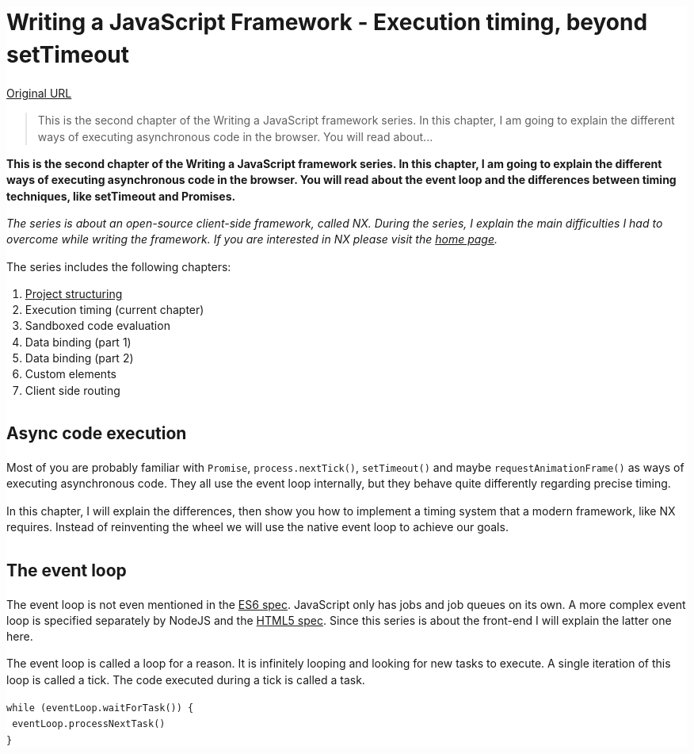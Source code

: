 # Writing a JavaScript Framework - Execution timing, beyond setTimeout

[Original URL](https://blog.risingstack.com/writing-a-javascript-framework-execution-timing-beyond-settimeout/)

> This is the second chapter of the Writing a JavaScript framework series. In this chapter, I am going to explain the different ways of executing asynchronous code in the browser. You will read about...

**This is the second chapter of the Writing a JavaScript framework series. In this chapter, I am going to explain the different ways of executing asynchronous code in the browser. You will read about the event loop and the differences between timing techniques, like setTimeout and Promises.**

_The series is about an open-source client-side framework, called NX. During the series, I explain the main difficulties I had to overcome while writing the framework. If you are interested in NX please visit the [home page](http://nx-framework.com)._

The series includes the following chapters:

1. [Project structuring](https://blog.risingstack.com/writing-a-javascript-framework-project-structuring/)
2. Execution timing (current chapter)
3. Sandboxed code evaluation
4. Data binding (part 1)
5. Data binding (part 2)
6. Custom elements
7. Client side routing

## Async code execution

Most of you are probably familiar with `Promise`, `process.nextTick()`, `setTimeout()` and maybe `requestAnimationFrame()` as ways of executing asynchronous code. They all use the event loop internally, but they behave quite differently regarding precise timing.

In this chapter, I will explain the differences, then show you how to implement a timing system that a modern framework, like NX requires. Instead of reinventing the wheel we will use the native event loop to achieve our goals.

## The event loop

The event loop is not even mentioned in the [ES6 spec](http://www.ecma-international.org/ecma-262/6.0/). JavaScript only has jobs and job queues on its own. A more complex event loop is specified separately by NodeJS and the [HTML5 spec](https://www.w3.org/TR/2016/CR-html51-20160621/webappapis.html#event-loops). Since this series is about the front-end I will explain the latter one here.

The event loop is called a loop for a reason. It is infinitely looping and looking for new tasks to execute. A single iteration of this loop is called a tick. The code executed during a tick is called a task.

```
while (eventLoop.waitForTask()) { 
 eventLoop.processNextTask()
}
```
